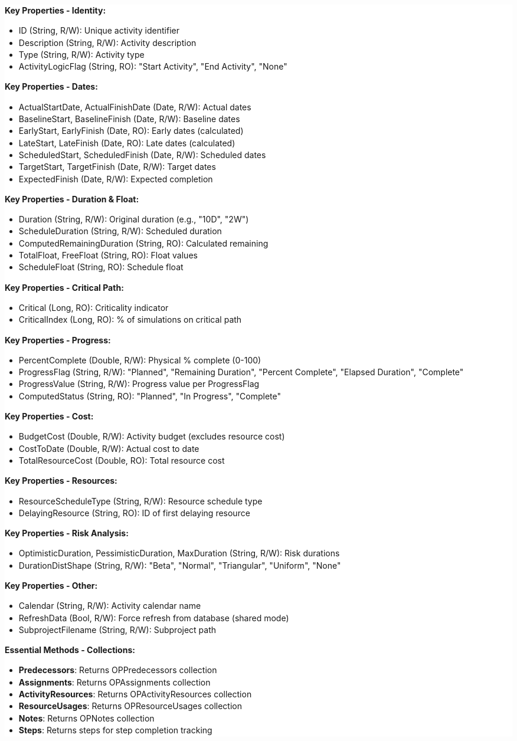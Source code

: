**Key Properties - Identity:**
- ID (String, R/W): Unique activity identifier
- Description (String, R/W): Activity description
- Type (String, R/W): Activity type
- ActivityLogicFlag (String, RO): "Start Activity", "End Activity", "None"

**Key Properties - Dates:**
- ActualStartDate, ActualFinishDate (Date, R/W): Actual dates
- BaselineStart, BaselineFinish (Date, R/W): Baseline dates
- EarlyStart, EarlyFinish (Date, RO): Early dates (calculated)
- LateStart, LateFinish (Date, RO): Late dates (calculated)
- ScheduledStart, ScheduledFinish (Date, R/W): Scheduled dates
- TargetStart, TargetFinish (Date, R/W): Target dates
- ExpectedFinish (Date, R/W): Expected completion

**Key Properties - Duration & Float:**
- Duration (String, R/W): Original duration (e.g., "10D", "2W")
- ScheduleDuration (String, R/W): Scheduled duration
- ComputedRemainingDuration (String, RO): Calculated remaining
- TotalFloat, FreeFloat (String, RO): Float values
- ScheduleFloat (String, RO): Schedule float

**Key Properties - Critical Path:**
- Critical (Long, RO): Criticality indicator
- CriticalIndex (Long, RO): % of simulations on critical path

**Key Properties - Progress:**
- PercentComplete (Double, R/W): Physical % complete (0-100)
- ProgressFlag (String, R/W): "Planned", "Remaining Duration", "Percent Complete", "Elapsed Duration", "Complete"
- ProgressValue (String, R/W): Progress value per ProgressFlag
- ComputedStatus (String, RO): "Planned", "In Progress", "Complete"

**Key Properties - Cost:**
- BudgetCost (Double, R/W): Activity budget (excludes resource cost)
- CostToDate (Double, R/W): Actual cost to date
- TotalResourceCost (Double, RO): Total resource cost

**Key Properties - Resources:**
- ResourceScheduleType (String, R/W): Resource schedule type
- DelayingResource (String, RO): ID of first delaying resource

**Key Properties - Risk Analysis:**
- OptimisticDuration, PessimisticDuration, MaxDuration (String, R/W): Risk durations
- DurationDistShape (String, R/W): "Beta", "Normal", "Triangular", "Uniform", "None"

**Key Properties - Other:**
- Calendar (String, R/W): Activity calendar name
- RefreshData (Bool, R/W): Force refresh from database (shared mode)
- SubprojectFilename (String, R/W): Subproject path

**Essential Methods - Collections:**
- **Predecessors**: Returns OPPredecessors collection
- **Assignments**: Returns OPAssignments collection
- **ActivityResources**: Returns OPActivityResources collection
- **ResourceUsages**: Returns OPResourceUsages collection
- **Notes**: Returns OPNotes collection
- **Steps**: Returns steps for step completion tracking
